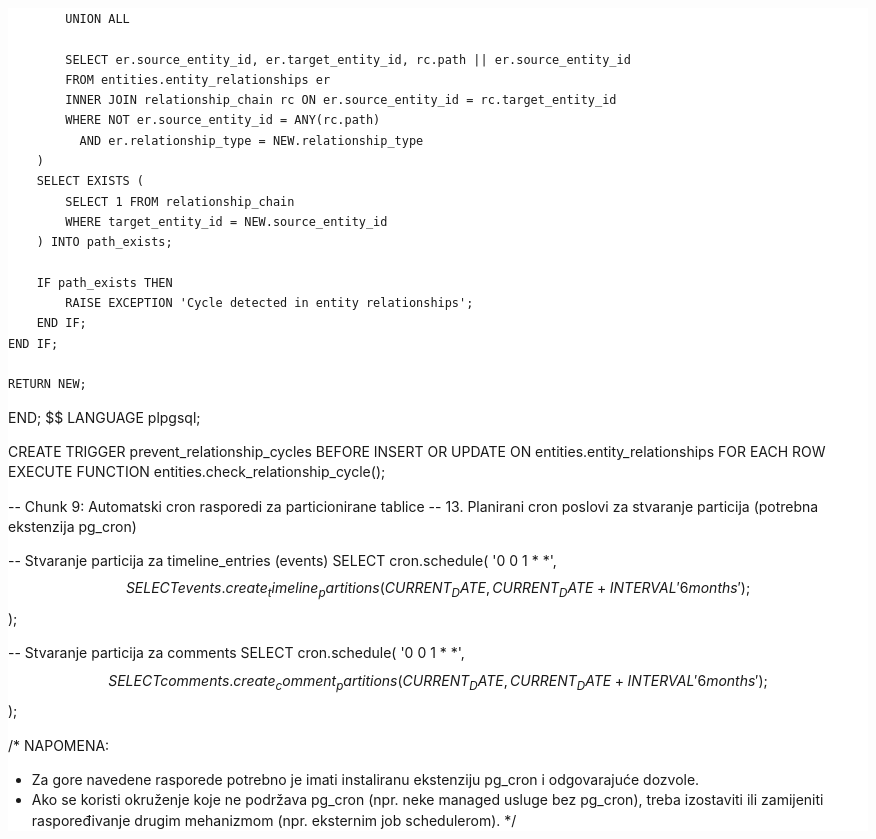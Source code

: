             UNION ALL
            
            SELECT er.source_entity_id, er.target_entity_id, rc.path || er.source_entity_id
            FROM entities.entity_relationships er
            INNER JOIN relationship_chain rc ON er.source_entity_id = rc.target_entity_id
            WHERE NOT er.source_entity_id = ANY(rc.path)
              AND er.relationship_type = NEW.relationship_type
        )
        SELECT EXISTS (
            SELECT 1 FROM relationship_chain 
            WHERE target_entity_id = NEW.source_entity_id
        ) INTO path_exists;
        
        IF path_exists THEN
            RAISE EXCEPTION 'Cycle detected in entity relationships';
        END IF;
    END IF;
    
    RETURN NEW;
END;
$$ LANGUAGE plpgsql;

CREATE TRIGGER prevent_relationship_cycles
    BEFORE INSERT OR UPDATE ON entities.entity_relationships
    FOR EACH ROW
    EXECUTE FUNCTION entities.check_relationship_cycle();

-- Chunk 9: Automatski cron rasporedi za particionirane tablice
-- 13. Planirani cron poslovi za stvaranje particija (potrebna ekstenzija pg_cron)

-- Stvaranje particija za timeline_entries (events)
SELECT cron.schedule(
    '0 0 1 * *',
    $$
    SELECT events.create_timeline_partitions(
        CURRENT_DATE,
        CURRENT_DATE + INTERVAL '6 months'
    );
    $$
);

-- Stvaranje particija za comments
SELECT cron.schedule(
    '0 0 1 * *',
    $$
    SELECT comments.create_comment_partitions(
        CURRENT_DATE,
        CURRENT_DATE + INTERVAL '6 months'
    );
    $$
);

/*
NAPOMENA:
- Za gore navedene rasporede potrebno je imati instaliranu ekstenziju pg_cron i odgovarajuće dozvole.
- Ako se koristi okruženje koje ne podržava pg_cron (npr. neke managed usluge bez pg_cron),
  treba izostaviti ili zamijeniti raspoređivanje drugim mehanizmom (npr. eksternim job schedulerom).
*/

